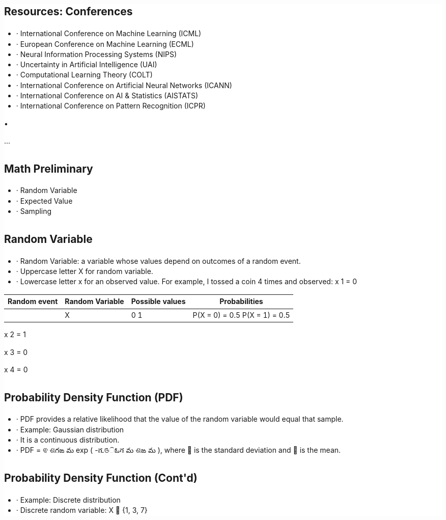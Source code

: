 ## Resources: Conferences

- · International Conference on Machine Learning (ICML)
- · European Conference on Machine Learning (ECML)
- · Neural Information Processing Systems (NIPS)
- · Uncertainty in Artificial Intelligence (UAI)
- · Computational Learning Theory (COLT)
- · International Conference on Artificial Neural Networks (ICANN)
- · International Conference on AI &amp; Statistics (AISTATS)
- · International Conference on Pattern Recognition (ICPR)

•

...

## Math Preliminary

- · Random Variable
- · Expected Value
- · Sampling

## Random Variable

- · Random Variable: a variable whose values depend on outcomes of a random event.
- · Uppercase letter X for random variable.
- · Lowercase letter x for an observed value. For example, I tossed a coin 4 times and observed: x 1 = 0

| Random event   | Random Variable   | Possible values   | Probabilities                 |
|----------------|-------------------|-------------------|-------------------------------|
|                | X                 | 0 1               | P(X = 0) = 0.5 P(X = 1) = 0.5 |



x 2 = 1

x 3 = 0

x 4 = 0

## Probability Density Function (PDF)

- · PDF provides a relative likelihood that the value of the random variable would equal that sample.
- · Example: Gaussian distribution
- · It is a continuous distribution.
- · PDF = ଵ ଶగఙ మ exp ( -ሺ௫ିఓሻ మ ଶఙ మ ), where  is the standard deviation and  is the mean.



## Probability Density Function (Cont'd)

- · Example: Discrete distribution
- · Discrete random variable: X  {1, 3, 7}
